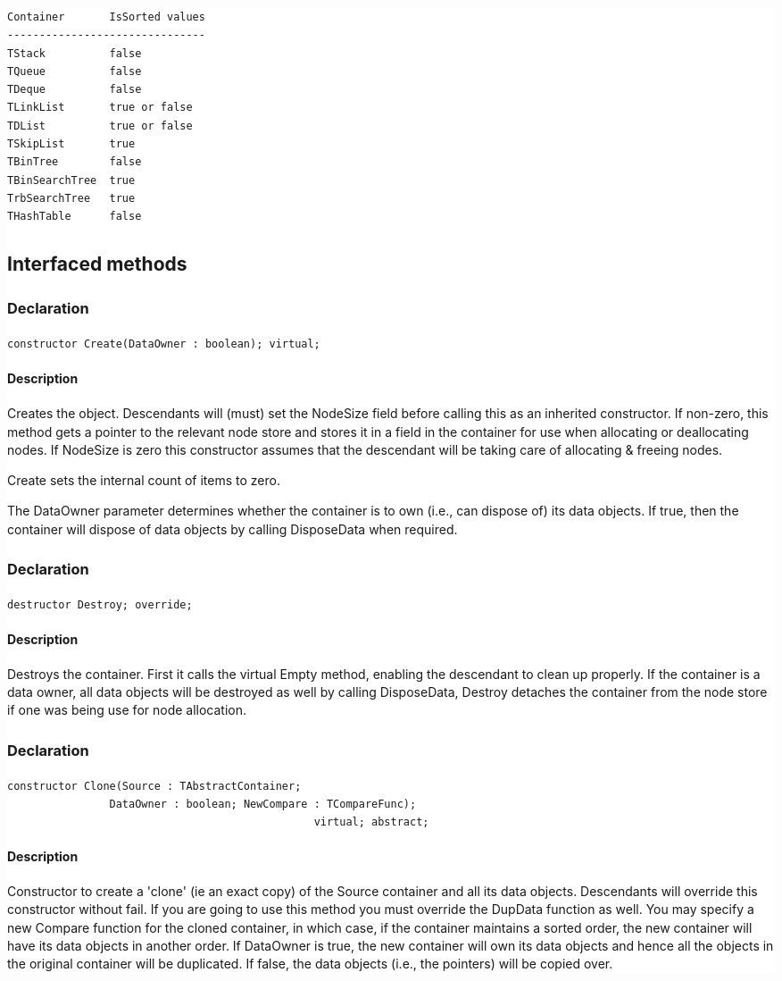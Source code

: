     Container       IsSorted values
    -------------------------------
    TStack          false
    TQueue          false
    TDeque          false
    TLinkList       true or false
    TDList          true or false
    TSkipList       true
    TBinTree        false
    TBinSearchTree  true
    TrbSearchTree   true
    THashTable      false


Interfaced methods
------------------

### Declaration
    constructor Create(DataOwner : boolean); virtual;
#### Description
  Creates the object. Descendants will (must) set the NodeSize field
  before calling this as an inherited constructor. If non-zero, this
  method gets a pointer to the relevant node store and stores it in a
  field in the container for use when allocating or deallocating
  nodes. If NodeSize is zero this constructor assumes that the
  descendant will be taking care of allocating & freeing nodes.  

  Create sets the internal count of items to zero.

  The DataOwner parameter determines whether the container is to own
  (i.e., can dispose of) its data objects. If true, then the container
  will dispose of data objects by calling DisposeData when required.

### Declaration
    destructor Destroy; override;
#### Description
  Destroys the container. First it calls the virtual Empty method,
  enabling the descendant to clean up properly. If the container is a
  data owner, all data objects will be destroyed as well by calling
  DisposeData, Destroy detaches the container from the node store if
  one was being use for node allocation.

### Declaration
    constructor Clone(Source : TAbstractContainer;
                    DataOwner : boolean; NewCompare : TCompareFunc);
                                                    virtual; abstract;
#### Description
  Constructor to create a 'clone' (ie an exact copy) of the Source
  container and all its data objects.  Descendants will override this
  constructor without fail. If you are going to use this method you
  must override the DupData function as well.  You may specify a new
  Compare function for the cloned container, in which case, if the
  container maintains a sorted order, the new container will have its
  data objects in another order. If DataOwner is true, the new
  container will own its data objects and hence all the objects in the
  original container will be duplicated. If false, the data objects
  (i.e., the pointers) will be copied over.  
